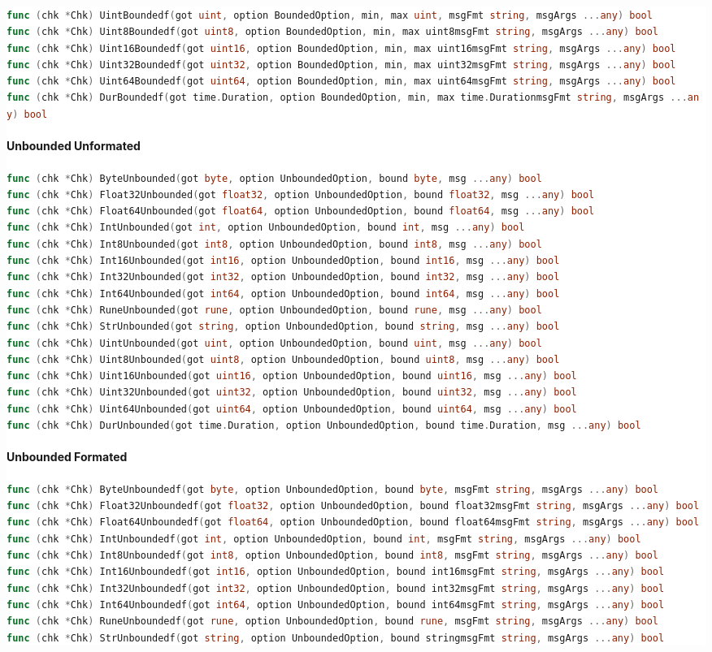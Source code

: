 ```go
func (chk *Chk) UintBoundedf(got uint, option BoundedOption, min, max uint, msgFmt string, msgArgs ...any) bool
func (chk *Chk) Uint8Boundedf(got uint8, option BoundedOption, min, max uint8msgFmt string, msgArgs ...any) bool
func (chk *Chk) Uint16Boundedf(got uint16, option BoundedOption, min, max uint16msgFmt string, msgArgs ...any) bool
func (chk *Chk) Uint32Boundedf(got uint32, option BoundedOption, min, max uint32msgFmt string, msgArgs ...any) bool
func (chk *Chk) Uint64Boundedf(got uint64, option BoundedOption, min, max uint64msgFmt string, msgArgs ...any) bool
func (chk *Chk) DurBoundedf(got time.Duration, option BoundedOption, min, max time.DurationmsgFmt string, msgArgs ...any) bool
```


#### Unbounded Unformated


```go
func (chk *Chk) ByteUnbounded(got byte, option UnboundedOption, bound byte, msg ...any) bool
func (chk *Chk) Float32Unbounded(got float32, option UnboundedOption, bound float32, msg ...any) bool
func (chk *Chk) Float64Unbounded(got float64, option UnboundedOption, bound float64, msg ...any) bool
func (chk *Chk) IntUnbounded(got int, option UnboundedOption, bound int, msg ...any) bool
func (chk *Chk) Int8Unbounded(got int8, option UnboundedOption, bound int8, msg ...any) bool
func (chk *Chk) Int16Unbounded(got int16, option UnboundedOption, bound int16, msg ...any) bool
func (chk *Chk) Int32Unbounded(got int32, option UnboundedOption, bound int32, msg ...any) bool
func (chk *Chk) Int64Unbounded(got int64, option UnboundedOption, bound int64, msg ...any) bool
func (chk *Chk) RuneUnbounded(got rune, option UnboundedOption, bound rune, msg ...any) bool
func (chk *Chk) StrUnbounded(got string, option UnboundedOption, bound string, msg ...any) bool
func (chk *Chk) UintUnbounded(got uint, option UnboundedOption, bound uint, msg ...any) bool
func (chk *Chk) Uint8Unbounded(got uint8, option UnboundedOption, bound uint8, msg ...any) bool
func (chk *Chk) Uint16Unbounded(got uint16, option UnboundedOption, bound uint16, msg ...any) bool
func (chk *Chk) Uint32Unbounded(got uint32, option UnboundedOption, bound uint32, msg ...any) bool
func (chk *Chk) Uint64Unbounded(got uint64, option UnboundedOption, bound uint64, msg ...any) bool
func (chk *Chk) DurUnbounded(got time.Duration, option UnboundedOption, bound time.Duration, msg ...any) bool
```


#### Unbounded Formated


```go
func (chk *Chk) ByteUnboundedf(got byte, option UnboundedOption, bound byte, msgFmt string, msgArgs ...any) bool
func (chk *Chk) Float32Unboundedf(got float32, option UnboundedOption, bound float32msgFmt string, msgArgs ...any) bool
func (chk *Chk) Float64Unboundedf(got float64, option UnboundedOption, bound float64msgFmt string, msgArgs ...any) bool
func (chk *Chk) IntUnboundedf(got int, option UnboundedOption, bound int, msgFmt string, msgArgs ...any) bool
func (chk *Chk) Int8Unboundedf(got int8, option UnboundedOption, bound int8, msgFmt string, msgArgs ...any) bool
func (chk *Chk) Int16Unboundedf(got int16, option UnboundedOption, bound int16msgFmt string, msgArgs ...any) bool
func (chk *Chk) Int32Unboundedf(got int32, option UnboundedOption, bound int32msgFmt string, msgArgs ...any) bool
func (chk *Chk) Int64Unboundedf(got int64, option UnboundedOption, bound int64msgFmt string, msgArgs ...any) bool
func (chk *Chk) RuneUnboundedf(got rune, option UnboundedOption, bound rune, msgFmt string, msgArgs ...any) bool
func (chk *Chk) StrUnboundedf(got string, option UnboundedOption, bound stringmsgFmt string, msgArgs ...any) bool
```